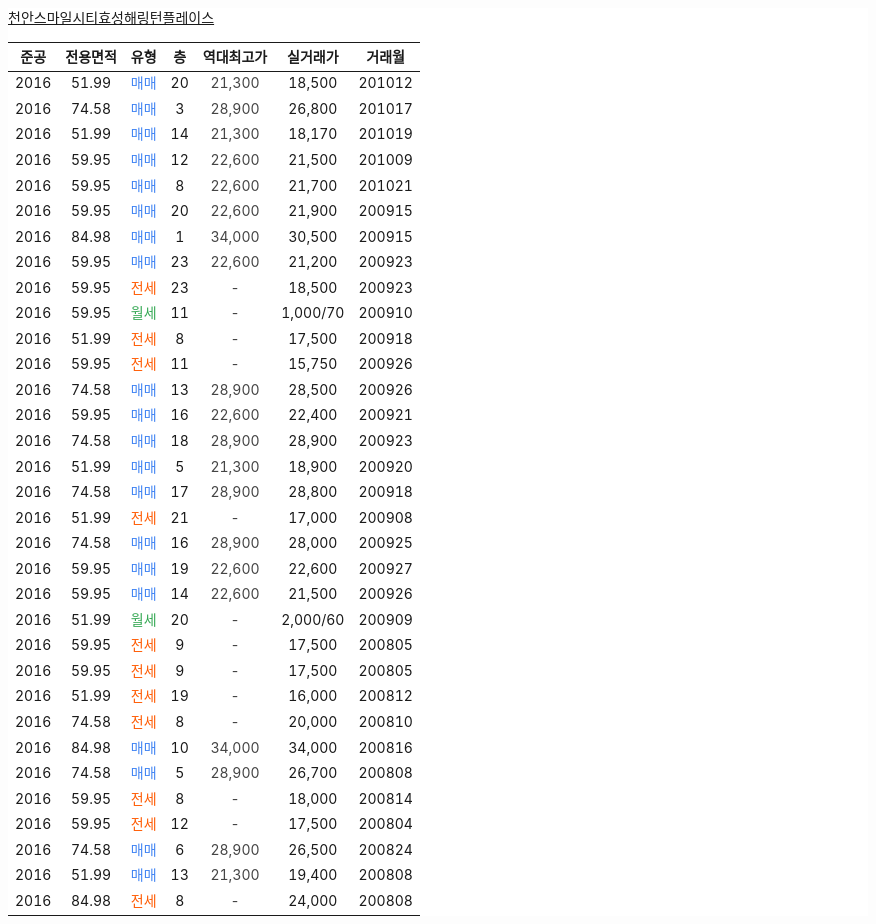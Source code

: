 
[천안스마일시티효성해링턴플레이스](https://search.naver.com/search.naver?query=%EC%B6%A9%EC%B2%AD%EB%82%A8%EB%8F%84+%EC%B2%9C%EC%95%88%EC%8B%9C+%EC%84%9C%EB%B6%81%EA%B5%AC+%EC%B0%A8%EC%95%94%EB%8F%99+%EC%B2%9C%EC%95%88%EC%8A%A4%EB%A7%88%EC%9D%BC%EC%8B%9C%ED%8B%B0%ED%9A%A8%EC%84%B1%ED%95%B4%EB%A7%81%ED%84%B4%ED%94%8C%EB%A0%88%EC%9D%B4%EC%8A%A4)

|준공|전용면적|유형|층|역대최고가|실거래가|거래월|
|:---:|:---:|:---:|:---:|:---:|:---:|:---:|
|2016|51.99|<span style="color:#4285f3">매매</span>|20|<span style="color:#444444">21,300</span>|18,500|201012|
|2016|74.58|<span style="color:#4285f3">매매</span>|3|<span style="color:#444444">28,900</span>|26,800|201017|
|2016|51.99|<span style="color:#4285f3">매매</span>|14|<span style="color:#444444">21,300</span>|18,170|201019|
|2016|59.95|<span style="color:#4285f3">매매</span>|12|<span style="color:#444444">22,600</span>|21,500|201009|
|2016|59.95|<span style="color:#4285f3">매매</span>|8|<span style="color:#444444">22,600</span>|21,700|201021|
|2016|59.95|<span style="color:#4285f3">매매</span>|20|<span style="color:#444444">22,600</span>|21,900|200915|
|2016|84.98|<span style="color:#4285f3">매매</span>|1|<span style="color:#444444">34,000</span>|30,500|200915|
|2016|59.95|<span style="color:#4285f3">매매</span>|23|<span style="color:#444444">22,600</span>|21,200|200923|
|2016|59.95|<span style="color:#ff5a00">전세</span>|23|<span style="color:#444444">-</span>|18,500|200923|
|2016|59.95|<span style="color:#34a853">월세</span>|11|<span style="color:#444444">-</span>|1,000/70|200910|
|2016|51.99|<span style="color:#ff5a00">전세</span>|8|<span style="color:#444444">-</span>|17,500|200918|
|2016|59.95|<span style="color:#ff5a00">전세</span>|11|<span style="color:#444444">-</span>|15,750|200926|
|2016|74.58|<span style="color:#4285f3">매매</span>|13|<span style="color:#444444">28,900</span>|28,500|200926|
|2016|59.95|<span style="color:#4285f3">매매</span>|16|<span style="color:#444444">22,600</span>|22,400|200921|
|2016|74.58|<span style="color:#4285f3">매매</span>|18|<span style="color:#444444">28,900</span>|28,900|200923|
|2016|51.99|<span style="color:#4285f3">매매</span>|5|<span style="color:#444444">21,300</span>|18,900|200920|
|2016|74.58|<span style="color:#4285f3">매매</span>|17|<span style="color:#444444">28,900</span>|28,800|200918|
|2016|51.99|<span style="color:#ff5a00">전세</span>|21|<span style="color:#444444">-</span>|17,000|200908|
|2016|74.58|<span style="color:#4285f3">매매</span>|16|<span style="color:#444444">28,900</span>|28,000|200925|
|2016|59.95|<span style="color:#4285f3">매매</span>|19|<span style="color:#444444">22,600</span>|22,600|200927|
|2016|59.95|<span style="color:#4285f3">매매</span>|14|<span style="color:#444444">22,600</span>|21,500|200926|
|2016|51.99|<span style="color:#34a853">월세</span>|20|<span style="color:#444444">-</span>|2,000/60|200909|
|2016|59.95|<span style="color:#ff5a00">전세</span>|9|<span style="color:#444444">-</span>|17,500|200805|
|2016|59.95|<span style="color:#ff5a00">전세</span>|9|<span style="color:#444444">-</span>|17,500|200805|
|2016|51.99|<span style="color:#ff5a00">전세</span>|19|<span style="color:#444444">-</span>|16,000|200812|
|2016|74.58|<span style="color:#ff5a00">전세</span>|8|<span style="color:#444444">-</span>|20,000|200810|
|2016|84.98|<span style="color:#4285f3">매매</span>|10|<span style="color:#444444">34,000</span>|34,000|200816|
|2016|74.58|<span style="color:#4285f3">매매</span>|5|<span style="color:#444444">28,900</span>|26,700|200808|
|2016|59.95|<span style="color:#ff5a00">전세</span>|8|<span style="color:#444444">-</span>|18,000|200814|
|2016|59.95|<span style="color:#ff5a00">전세</span>|12|<span style="color:#444444">-</span>|17,500|200804|
|2016|74.58|<span style="color:#4285f3">매매</span>|6|<span style="color:#444444">28,900</span>|26,500|200824|
|2016|51.99|<span style="color:#4285f3">매매</span>|13|<span style="color:#444444">21,300</span>|19,400|200808|
|2016|84.98|<span style="color:#ff5a00">전세</span>|8|<span style="color:#444444">-</span>|24,000|200808|